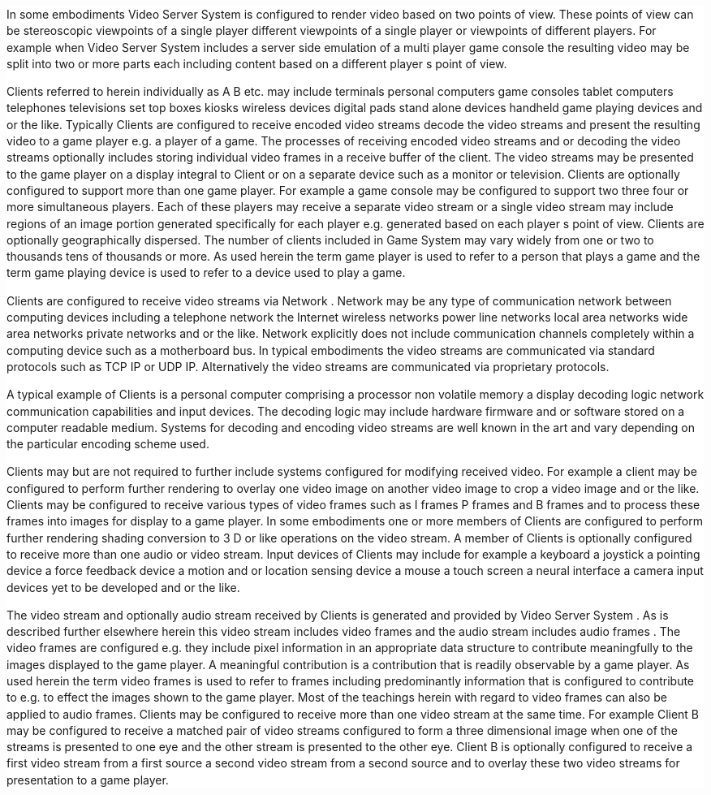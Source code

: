 In some embodiments Video Server System is configured to render video based on two points of view. These points of view can be stereoscopic viewpoints of a single player different viewpoints of a single player or viewpoints of different players. For example when Video Server System includes a server side emulation of a multi player game console the resulting video may be split into two or more parts each including content based on a different player s point of view.

Clients referred to herein individually as A B etc. may include terminals personal computers game consoles tablet computers telephones televisions set top boxes kiosks wireless devices digital pads stand alone devices handheld game playing devices and or the like. Typically Clients are configured to receive encoded video streams decode the video streams and present the resulting video to a game player e.g. a player of a game. The processes of receiving encoded video streams and or decoding the video streams optionally includes storing individual video frames in a receive buffer of the client. The video streams may be presented to the game player on a display integral to Client or on a separate device such as a monitor or television. Clients are optionally configured to support more than one game player. For example a game console may be configured to support two three four or more simultaneous players. Each of these players may receive a separate video stream or a single video stream may include regions of an image portion generated specifically for each player e.g. generated based on each player s point of view. Clients are optionally geographically dispersed. The number of clients included in Game System may vary widely from one or two to thousands tens of thousands or more. As used herein the term game player is used to refer to a person that plays a game and the term game playing device is used to refer to a device used to play a game.

Clients are configured to receive video streams via Network . Network may be any type of communication network between computing devices including a telephone network the Internet wireless networks power line networks local area networks wide area networks private networks and or the like. Network explicitly does not include communication channels completely within a computing device such as a motherboard bus. In typical embodiments the video streams are communicated via standard protocols such as TCP IP or UDP IP. Alternatively the video streams are communicated via proprietary protocols.

A typical example of Clients is a personal computer comprising a processor non volatile memory a display decoding logic network communication capabilities and input devices. The decoding logic may include hardware firmware and or software stored on a computer readable medium. Systems for decoding and encoding video streams are well known in the art and vary depending on the particular encoding scheme used.

Clients may but are not required to further include systems configured for modifying received video. For example a client may be configured to perform further rendering to overlay one video image on another video image to crop a video image and or the like. Clients may be configured to receive various types of video frames such as I frames P frames and B frames and to process these frames into images for display to a game player. In some embodiments one or more members of Clients are configured to perform further rendering shading conversion to 3 D or like operations on the video stream. A member of Clients is optionally configured to receive more than one audio or video stream. Input devices of Clients may include for example a keyboard a joystick a pointing device a force feedback device a motion and or location sensing device a mouse a touch screen a neural interface a camera input devices yet to be developed and or the like.

The video stream and optionally audio stream received by Clients is generated and provided by Video Server System . As is described further elsewhere herein this video stream includes video frames and the audio stream includes audio frames . The video frames are configured e.g. they include pixel information in an appropriate data structure to contribute meaningfully to the images displayed to the game player. A meaningful contribution is a contribution that is readily observable by a game player. As used herein the term video frames is used to refer to frames including predominantly information that is configured to contribute to e.g. to effect the images shown to the game player. Most of the teachings herein with regard to video frames can also be applied to audio frames. Clients may be configured to receive more than one video stream at the same time. For example Client B may be configured to receive a matched pair of video streams configured to form a three dimensional image when one of the streams is presented to one eye and the other stream is presented to the other eye. Client B is optionally configured to receive a first video stream from a first source a second video stream from a second source and to overlay these two video streams for presentation to a game player.
